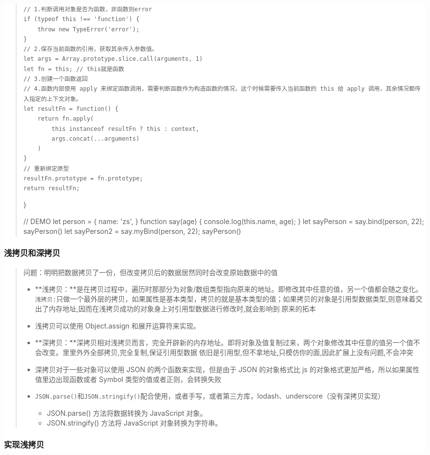 >     // 1.判断调用对象是否为函数，非函数则error
>     if (typeof this !== 'function') {
>         throw new TypeError('error');
>     }
>     // 2.保存当前函数的引用，获取其余传入参数值。
>     let args = Array.prototype.slice.call(arguments, 1)
>     let fn = this; // this就是函数
>     // 3.创建一个函数返回
>     // 4.函数内部使用 apply 来绑定函数调用，需要判断函数作为构造函数的情况，这个时候需要传入当前函数的 this 给 apply 调用，其余情况都传入指定的上下文对象。
>     let resultFn = function() {
>         return fn.apply(
>             this instanceof resultFn ? this : context,
>             args.concat(...arguments)
>         )
>     }
>     // 重新绑定原型
>     resultFn.prototype = fn.prototype;
>     return resultFn;
> }
> 
> // DEMO
> let person = {
>     name: 'zs',
> }
> function say(age) {
>     console.log(this.name, age);
> }
> let sayPerson = say.bind(person, 22);
> sayPerson()
> let sayPerson2 = say.myBind(person, 22);
> sayPerson()
> ```

### 浅拷贝和深拷贝

> 问题：明明把数据拷贝了一份，但改变拷贝后的数据居然同时会改变原始数据中的值
>
> - **浅拷贝：**是在拷贝过程中，遍历时那部分为对象/数组类型指向原来的地址。即修改其中任意的值，另一个值都会随之变化。`浅拷贝:`只做一个最外层的拷贝，如果属性是基本类型，拷贝的就是基本类型的值；如果拷贝的对象是引用型数据类型,则意味着交出了内存地址,因而在浅拷贝成功的对象身上对引用型数据进行修改时,就会影响到 原来的拓本
>- 浅拷贝可以使用  Object.assign 和展开运算符来实现。
>   
>- **深拷贝：**深拷贝相对浅拷贝而言，完全开辟新的内存地址。即将对象及值复制过来，两个对象修改其中任意的值另一个值不会改变。里里外外全部拷贝,完全复制,保证引用型数据 依旧是引用型,但不拿地址,只模仿你的面,因此扩展上没有问题,不会冲突
> 
>  - 深拷贝对于一些对象可以使用 JSON 的两个函数来实现，但是由于 JSON 的对象格式比 js 的对象格式更加严格，所以如果属性值里边出现函数或者 Symbol 类型的值或者正则，会转换失败
> - `JSON.parse()`和`JSON.stringify()`配合使用，或者手写，或者第三方库，lodash、underscore（没有深拷贝实现）
>    - JSON.parse() 方法将数据转换为 JavaScript 对象。
>     - JSON.stringify() 方法将 JavaScript 对象转换为字符串。

### 实现浅拷贝
